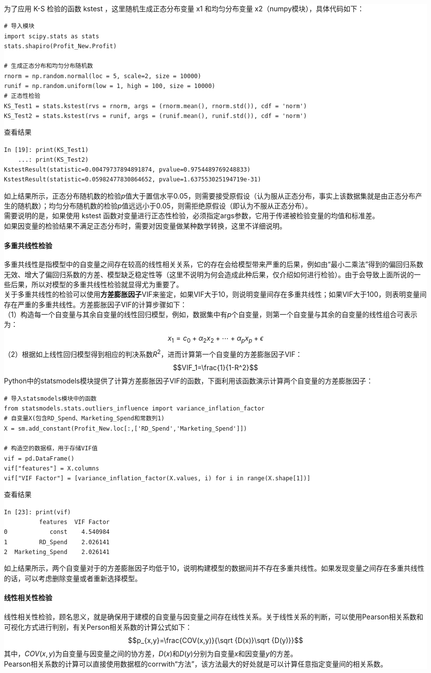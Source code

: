 为了应用 K-S 检验的函数 kstest ，这里随机生成正态分布变量 x1 和均匀分布变量 x2（numpy模块），具体代码如下：
```
# 导入模块
import scipy.stats as stats
stats.shapiro(Profit_New.Profit)

# 生成正态分布和均匀分布随机数
rnorm = np.random.normal(loc = 5, scale=2, size = 10000)
runif = np.random.uniform(low = 1, high = 100, size = 10000)
# 正态性检验
KS_Test1 = stats.kstest(rvs = rnorm, args = (rnorm.mean(), rnorm.std()), cdf = 'norm')
KS_Test2 = stats.kstest(rvs = runif, args = (runif.mean(), runif.std()), cdf = 'norm')
```
查看结果
```
In [19]: print(KS_Test1)
    ...: print(KS_Test2)
KstestResult(statistic=0.00479737894891874, pvalue=0.9754489769248833)
KstestResult(statistic=0.05982477830864652, pvalue=1.637553025194719e-31)
```
如上结果所示，正态分布随机数的检验$p$值大于置信水平0.05，则需要接受原假设（认为服从正态分布，事实上该数据集就是由正态分布产生的随机数）；均匀分布随机数的检验$p$值远远小于0.05，则需拒绝原假设（即认为不服从正态分布）。  
需要说明的是，如果使用 kstest 函数对变量进行正态性检验，必须指定args参数，它用于传递被检验变量的均值和标准差。  
如果因变量的检验结果不满足正态分布时，需要对因变量做某种数学转换，这里不详细说明。  

#### 多重共线性检验
多重共线性是指模型中的自变量之间存在较高的线性相关关系，它的存在会给模型带来严重的后果，例如由“最小二乘法”得到的偏回归系数无效、增大了偏回归系数的方差、模型缺乏稳定性等（这里不说明为何会造成此种后果，仅介绍如何进行检验）。由于会导致上面所说的一些后果，所以对模型的多重共线性检验就显得尤为重要了。  
关于多重共线性的检验可以使用**方差膨胀因子**VIF来鉴定，如果VIF大于10，则说明变量间存在多重共线性；如果VIF大于100，则表明变量间存在严重的多重共线性。方差膨胀因子VIF的计算步骤如下：  
（1）构造每一个自变量与其余自变量的线性回归模型，例如，数据集中有$p$个自变量，则第一个自变量与其余的自变量的线性组合可表示为：$$x_1=c_0+\alpha_2x_2+\cdots+\alpha_px_p+\epsilon$$（2）根据如上线性回归模型得到相应的判决系数$R^2$，进而计算第一个自变量的方差膨胀因子VIF：$$VIF_1=\frac{1}{1-R^2}$$Python中的statsmodels模块提供了计算方差膨胀因子VIF的函数，下面利用该函数演示计算两个自变量的方差膨胀因子：
```
# 导入statsmodels模块中的函数
from statsmodels.stats.outliers_influence import variance_inflation_factor
# 自变量X(包含RD_Spend、Marketing_Spend和常数列1)
X = sm.add_constant(Profit_New.loc[:,['RD_Spend','Marketing_Spend']])

# 构造空的数据框，用于存储VIF值
vif = pd.DataFrame()
vif["features"] = X.columns
vif["VIF Factor"] = [variance_inflation_factor(X.values, i) for i in range(X.shape[1])]
```
查看结果
```
In [23]: print(vif)
          features  VIF Factor
0            const    4.540984
1         RD_Spend    2.026141
2  Marketing_Spend    2.026141
```
如上结果所示，两个自变量对于的方差膨胀因子均低于10，说明构建模型的数据间并不存在多重共线性。如果发现变量之间存在多重共线性的话，可以考虑删除变量或者重新选择模型。
#### 线性相关性检验
线性相关性检验，顾名思义，就是确保用于建模的自变量与因变量之间存在线性关系。关于线性关系的判断，可以使用Pearson相关系数和可视化方式进行判别，有关Person相关系数的计算公式如下：$$p_{x,y}=\frac{COV(x,y)}{\sqrt {D(x)}\sqrt {D(y)}}$$其中，$COV(x,y)$为自变量与因变量之间的协方差，$D(x)$和$D(y)$分别为自变量$x$和因变量$y$的方差。  
Pearson相关系数的计算可以直接使用数据框的corrwith“方法”，该方法最大的好处就是可以计算任意指定变量间的相关系数。  
